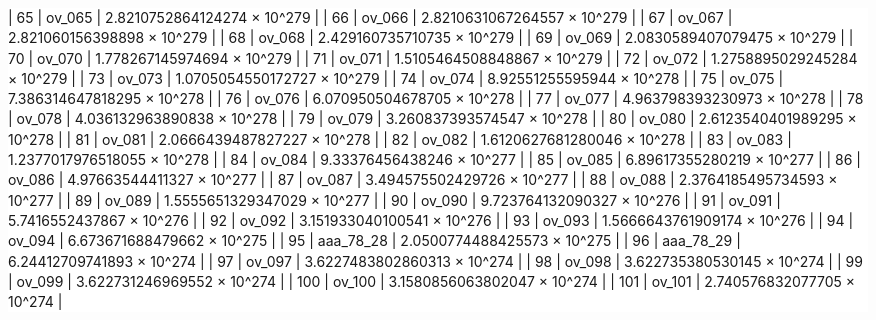 | 65 | ov_065 | 2.8210752864124274 × 10^279 |
| 66 | ov_066 | 2.8210631067264557 × 10^279 |
| 67 | ov_067 | 2.821060156398898 × 10^279 |
| 68 | ov_068 | 2.429160735710735 × 10^279 |
| 69 | ov_069 | 2.0830589407079475 × 10^279 |
| 70 | ov_070 | 1.778267145974694 × 10^279 |
| 71 | ov_071 | 1.5105464508848867 × 10^279 |
| 72 | ov_072 | 1.2758895029245284 × 10^279 |
| 73 | ov_073 | 1.0705054550172727 × 10^279 |
| 74 | ov_074 | 8.92551255595944 × 10^278 |
| 75 | ov_075 | 7.386314647818295 × 10^278 |
| 76 | ov_076 | 6.070950504678705 × 10^278 |
| 77 | ov_077 | 4.963798393230973 × 10^278 |
| 78 | ov_078 | 4.036132963890838 × 10^278 |
| 79 | ov_079 | 3.260837393574547 × 10^278 |
| 80 | ov_080 | 2.6123540401989295 × 10^278 |
| 81 | ov_081 | 2.0666439487827227 × 10^278 |
| 82 | ov_082 | 1.6120627681280046 × 10^278 |
| 83 | ov_083 | 1.2377017976518055 × 10^278 |
| 84 | ov_084 | 9.33376456438246 × 10^277 |
| 85 | ov_085 | 6.89617355280219 × 10^277 |
| 86 | ov_086 | 4.97663544411327 × 10^277 |
| 87 | ov_087 | 3.494575502429726 × 10^277 |
| 88 | ov_088 | 2.3764185495734593 × 10^277 |
| 89 | ov_089 | 1.5555651329347029 × 10^277 |
| 90 | ov_090 | 9.723764132090327 × 10^276 |
| 91 | ov_091 | 5.7416552437867 × 10^276 |
| 92 | ov_092 | 3.151933040100541 × 10^276 |
| 93 | ov_093 | 1.5666643761909174 × 10^276 |
| 94 | ov_094 | 6.673671688479662 × 10^275 |
| 95 | aaa_78_28 | 2.0500774488425573 × 10^275 |
| 96 | aaa_78_29 | 6.24412709741893 × 10^274 |
| 97 | ov_097 | 3.6227483802860313 × 10^274 |
| 98 | ov_098 | 3.622735380530145 × 10^274 |
| 99 | ov_099 | 3.622731246969552 × 10^274 |
| 100 | ov_100 | 3.1580856063802047 × 10^274 |
| 101 | ov_101 | 2.740576832077705 × 10^274 |